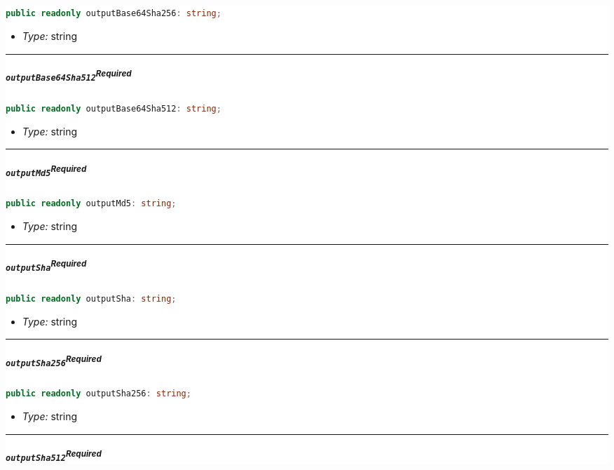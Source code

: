 ```typescript
public readonly outputBase64Sha256: string;
```

- *Type:* string

---

##### `outputBase64Sha512`<sup>Required</sup> <a name="outputBase64Sha512" id="@cdktf/provider-archive.dataArchiveFile.DataArchiveFile.property.outputBase64Sha512"></a>

```typescript
public readonly outputBase64Sha512: string;
```

- *Type:* string

---

##### `outputMd5`<sup>Required</sup> <a name="outputMd5" id="@cdktf/provider-archive.dataArchiveFile.DataArchiveFile.property.outputMd5"></a>

```typescript
public readonly outputMd5: string;
```

- *Type:* string

---

##### `outputSha`<sup>Required</sup> <a name="outputSha" id="@cdktf/provider-archive.dataArchiveFile.DataArchiveFile.property.outputSha"></a>

```typescript
public readonly outputSha: string;
```

- *Type:* string

---

##### `outputSha256`<sup>Required</sup> <a name="outputSha256" id="@cdktf/provider-archive.dataArchiveFile.DataArchiveFile.property.outputSha256"></a>

```typescript
public readonly outputSha256: string;
```

- *Type:* string

---

##### `outputSha512`<sup>Required</sup> <a name="outputSha512" id="@cdktf/provider-archive.dataArchiveFile.DataArchiveFile.property.outputSha512"></a>
